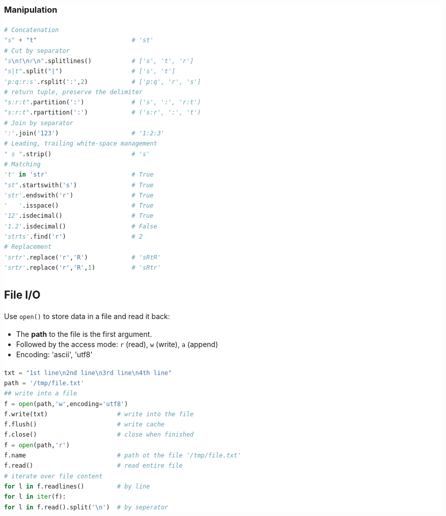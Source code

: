 ### Manipulation

```python
# Concatenation
"s" + "t"                          # 'st'
# Cut by separator
"s\nt\nr\n".splitlines()           # ['s', 't', 'r']
"s|t".split("|")                   # ['s', 't']
'p:q:r:s'.rsplit(':',2)            # ['p:q', 'r', 's']
# return tuple, preserve the delimiter
"s:r:t".partition(':')             # ('s', ':', 'r:t')
"s:r:t".rpartition(':')            # ('s:r', ':', 't')
# Join by separator
':'.join('123')                    # '1:2:3'
# Leading, trailing white-space management 
" s ".strip()                      # 's'
# Matching
't' in 'str'                       # True
"st".startswith('s')               # True
'str'.endswith('r')                # True
'   '.isspace()                    # True
'12'.isdecimal()                   # True
'1.2'.isdecimal()                  # False
'strts'.find('r')                  # 2
# Replacement
'srtr'.replace('r','R')            # 'sRtR'
'srtr'.replace('r','R',1)          # 'sRtr'
```

## File I/O

Use `open()` to store data in a file and read it back:

* The **path** to the file is the first argument.
* Followed by the access mode: `r` (read), `w` (write), `a` (append)
* Encoding: 'ascii', 'utf8'

```python
txt = "1st line\n2nd line\n3rd line\n4th line"
path = '/tmp/file.txt'
## write into a file
f = open(path,'w',encoding='utf8')
f.write(txt)                   # write into the file
f.flush()                      # write cache
f.close()                      # close when finished
f = open(path,'r')
f.name                         # path ot the file '/tmp/file.txt'
f.read()                       # read entire file
# iterate over file content
for l in f.readlines()         # by line
for l in iter(f): 
for l in f.read().split('\n')  # by seperator
```


[lambda]: https://docs.python.org/3.6/tutorial/controlflow.html#lambda-expressions
